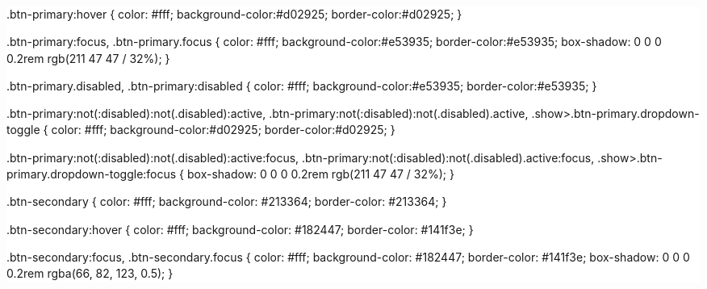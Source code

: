 .btn-primary:hover {
  color: #fff;
  background-color:#d02925;
  border-color:#d02925;
}

.btn-primary:focus,
.btn-primary.focus {
  color: #fff;
  background-color:#e53935;
  border-color:#e53935;
  box-shadow: 0 0 0 0.2rem rgb(211 47 47 / 32%);
}

.btn-primary.disabled,
.btn-primary:disabled {
  color: #fff;
  background-color:#e53935;
  border-color:#e53935;
}

.btn-primary:not(:disabled):not(.disabled):active,
.btn-primary:not(:disabled):not(.disabled).active,
.show>.btn-primary.dropdown-toggle {
  color: #fff;
  background-color:#d02925;
  border-color:#d02925;
}

.btn-primary:not(:disabled):not(.disabled):active:focus,
.btn-primary:not(:disabled):not(.disabled).active:focus,
.show>.btn-primary.dropdown-toggle:focus {
  box-shadow: 0 0 0 0.2rem rgb(211 47 47 / 32%);
}

.btn-secondary {
  color: #fff;
  background-color: #213364;
  border-color: #213364;
}

.btn-secondary:hover {
  color: #fff;
  background-color: #182447;
  border-color: #141f3e;
}

.btn-secondary:focus,
.btn-secondary.focus {
  color: #fff;
  background-color: #182447;
  border-color: #141f3e;
  box-shadow: 0 0 0 0.2rem rgba(66, 82, 123, 0.5);
}
